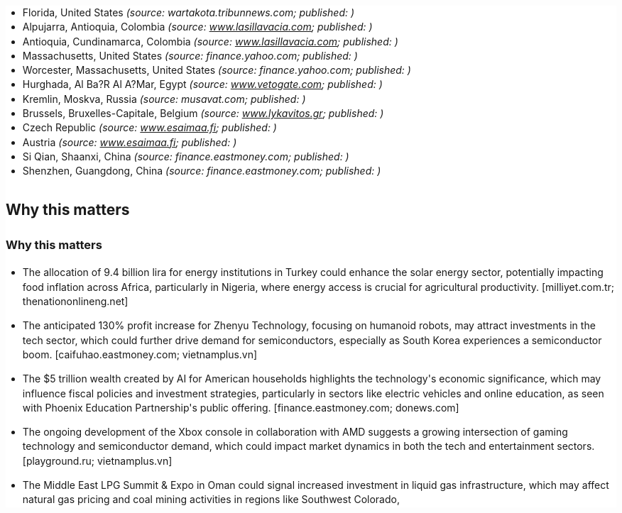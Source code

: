 - Florida, United States  _(source: wartakota.tribunnews.com; published: )_
- Alpujarra, Antioquia, Colombia  _(source: www.lasillavacia.com; published: )_
- Antioquia, Cundinamarca, Colombia  _(source: www.lasillavacia.com; published: )_
- Massachusetts, United States  _(source: finance.yahoo.com; published: )_
- Worcester, Massachusetts, United States  _(source: finance.yahoo.com; published: )_
- Hurghada, Al Ba?R Al A?Mar, Egypt  _(source: www.vetogate.com; published: )_
- Kremlin, Moskva, Russia  _(source: musavat.com; published: )_
- Brussels, Bruxelles-Capitale, Belgium  _(source: www.lykavitos.gr; published: )_
- Czech Republic  _(source: www.esaimaa.fi; published: )_
- Austria  _(source: www.esaimaa.fi; published: )_
- Si Qian, Shaanxi, China  _(source: finance.eastmoney.com; published: )_
- Shenzhen, Guangdong, China  _(source: finance.eastmoney.com; published: )_

## Why this matters
### Why this matters

- The allocation of 9.4 billion lira for energy institutions in Turkey could enhance the solar energy sector, potentially impacting food inflation across Africa, particularly in Nigeria, where energy access is crucial for agricultural productivity. [milliyet.com.tr; thenationonlineng.net]

- The anticipated 130% profit increase for Zhenyu Technology, focusing on humanoid robots, may attract investments in the tech sector, which could further drive demand for semiconductors, especially as South Korea experiences a semiconductor boom. [caifuhao.eastmoney.com; vietnamplus.vn]

- The $5 trillion wealth created by AI for American households highlights the technology's economic significance, which may influence fiscal policies and investment strategies, particularly in sectors like electric vehicles and online education, as seen with Phoenix Education Partnership's public offering. [finance.eastmoney.com; donews.com]

- The ongoing development of the Xbox console in collaboration with AMD suggests a growing intersection of gaming technology and semiconductor demand, which could impact market dynamics in both the tech and entertainment sectors. [playground.ru; vietnamplus.vn]

- The Middle East LPG Summit & Expo in Oman could signal increased investment in liquid gas infrastructure, which may affect natural gas pricing and coal mining activities in regions like Southwest Colorado,
